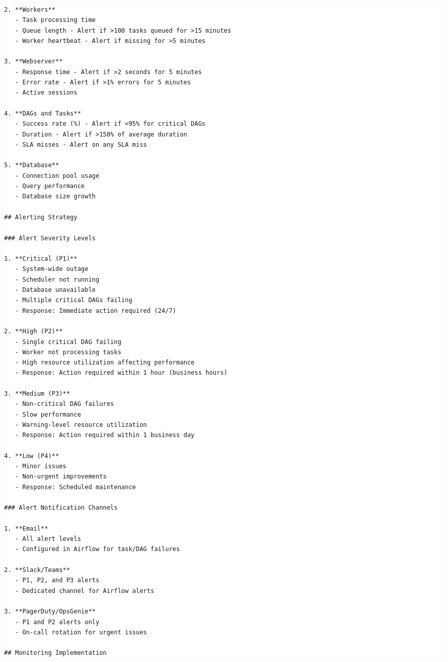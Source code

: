 ```plaintext
2. **Workers**
   - Task processing time
   - Queue length - Alert if >100 tasks queued for >15 minutes
   - Worker heartbeat - Alert if missing for >5 minutes

3. **Webserver**
   - Response time - Alert if >2 seconds for 5 minutes
   - Error rate - Alert if >1% errors for 5 minutes
   - Active sessions

4. **DAGs and Tasks**
   - Success rate (%) - Alert if <95% for critical DAGs
   - Duration - Alert if >150% of average duration
   - SLA misses - Alert on any SLA miss

5. **Database**
   - Connection pool usage
   - Query performance
   - Database size growth

## Alerting Strategy

### Alert Severity Levels

1. **Critical (P1)**
   - System-wide outage
   - Scheduler not running
   - Database unavailable
   - Multiple critical DAGs failing
   - Response: Immediate action required (24/7)

2. **High (P2)**
   - Single critical DAG failing
   - Worker not processing tasks
   - High resource utilization affecting performance
   - Response: Action required within 1 hour (business hours)

3. **Medium (P3)**
   - Non-critical DAG failures
   - Slow performance
   - Warning-level resource utilization
   - Response: Action required within 1 business day

4. **Low (P4)**
   - Minor issues
   - Non-urgent improvements
   - Response: Scheduled maintenance

### Alert Notification Channels

1. **Email**
   - All alert levels
   - Configured in Airflow for task/DAG failures

2. **Slack/Teams**
   - P1, P2, and P3 alerts
   - Dedicated channel for Airflow alerts

3. **PagerDuty/OpsGenie**
   - P1 and P2 alerts only
   - On-call rotation for urgent issues

## Monitoring Implementation
```